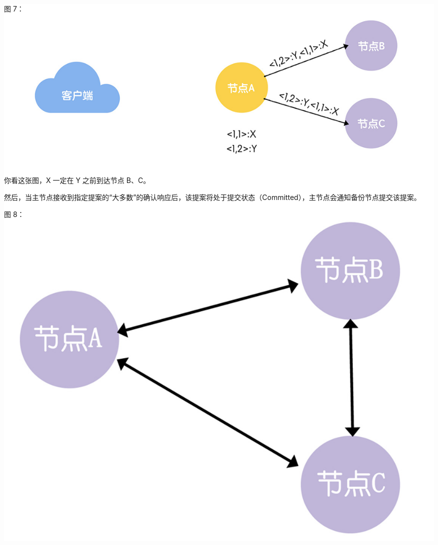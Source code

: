 图 7：
![7](./images/7.jpg)

你看这张图，X 一定在 Y 之前到达节点 B、C。

然后，当主节点接收到指定提案的“大多数”的确认响应后，该提案将处于提交状态（Committed），主节点会通知备份节点提交该提案。

图 8：
![8](images/1.jpg)

